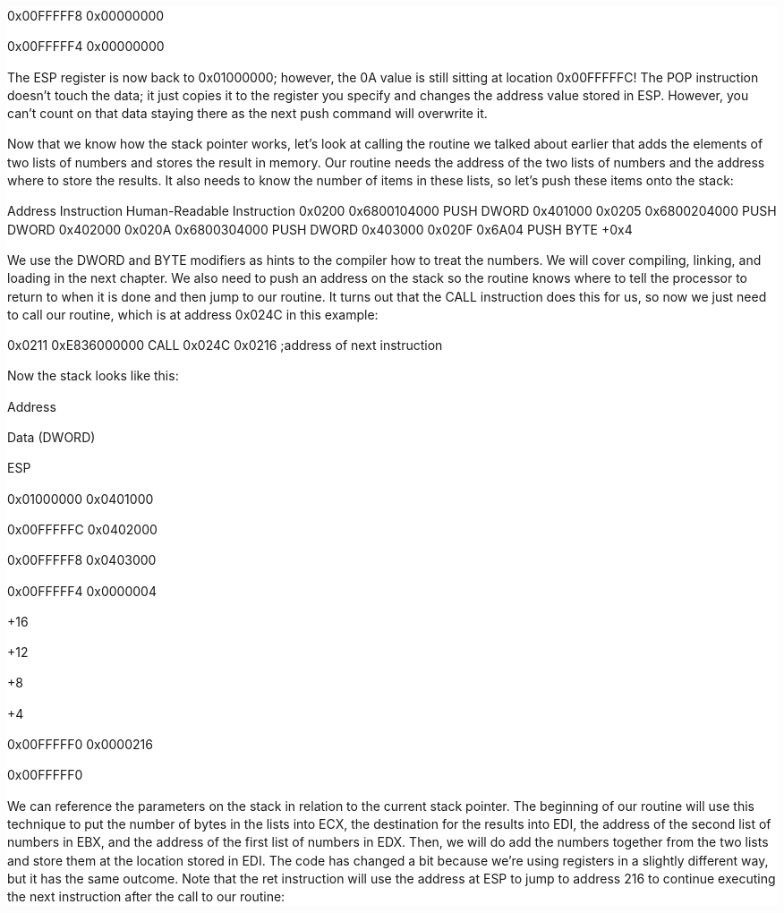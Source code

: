 0x00FFFFF8 0x00000000

0x00FFFFF4 0x00000000

The ESP register is now back to 0x01000000; however, the 0A value is still sitting at location 0x00FFFFFC! The POP instruction doesn’t touch the data; it just copies it to the register you specify and changes the address value stored in ESP. However, you can’t count on that data staying there as the next push command will overwrite it.

Now that we know how the stack pointer works, let’s look at calling the routine we talked about earlier that adds the elements of two lists of numbers and stores the result in memory. Our routine needs the address of the two lists of numbers and the address where to store the results. It also needs to know the number of items in these lists, so let’s push these items onto the stack:

Address Instruction   Human-Readable Instruction
0x0200  0x6800104000  PUSH DWORD 0x401000
0x0205  0x6800204000  PUSH DWORD 0x402000
0x020A  0x6800304000  PUSH DWORD 0x403000
0x020F  0x6A04        PUSH BYTE +0x4

We use the DWORD and BYTE modifiers as hints to the compiler how to treat the numbers. We will cover compiling, linking, and loading in the next chapter. We also need to push an address on the stack so the routine knows where to tell the processor to return to when it is done and then jump to our routine. It turns out that the CALL instruction does this for us, so now we just need to call our routine, which is at address 0x024C in this example:

0x0211   0xE836000000    CALL 0x024C
0x0216   ;address of next instruction

Now the stack looks like this:

Address

Data (DWORD)

ESP

0x01000000 0x0401000

0x00FFFFFC 0x0402000

0x00FFFFF8 0x0403000

0x00FFFFF4 0x0000004

+16

+12

+8

+4

0x00FFFFF0 0x0000216

0x00FFFFF0

We can reference the parameters on the stack in relation to the current stack pointer. The beginning of our routine will use this technique to put the number of bytes in the lists into ECX, the destination for the results into EDI, the address of the second list of numbers in EBX, and the address of the first list of numbers in EDX. Then, we will do add the numbers together from the two lists and store them at the location stored in EDI. The code has changed a bit because we’re using registers in a slightly different way, but it has the same outcome. Note that the ret instruction will use the address at ESP to jump to address 216 to continue executing the next instruction after the call to our routine:
